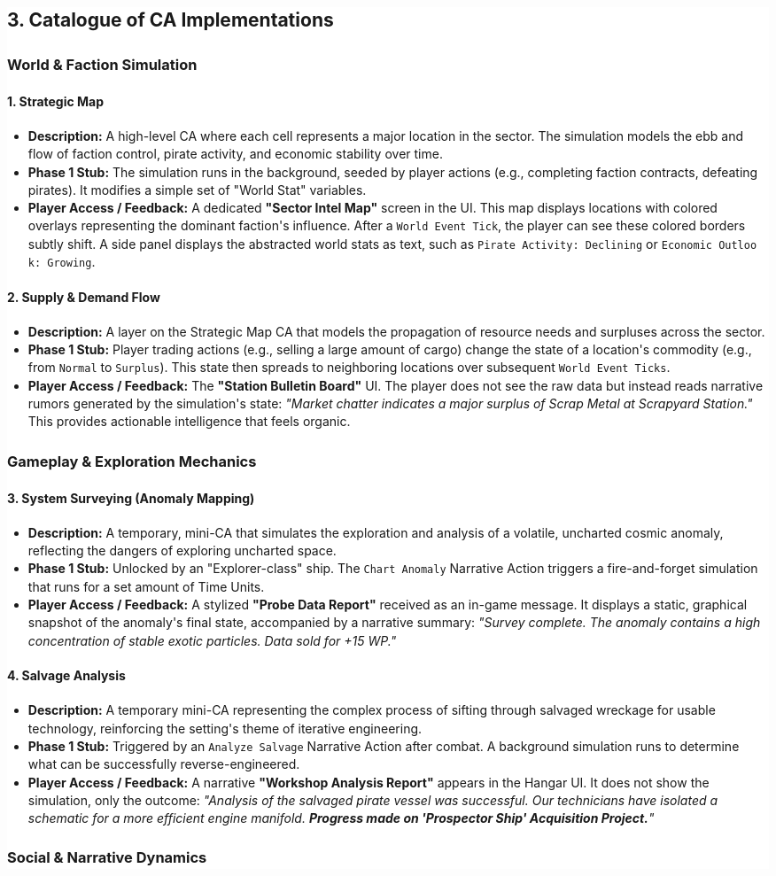 ## 3. Catalogue of CA Implementations

### World & Faction Simulation

#### 1. Strategic Map
* **Description:** A high-level CA where each cell represents a major location in the sector. The simulation models the ebb and flow of faction control, pirate activity, and economic stability over time.
* **Phase 1 Stub:** The simulation runs in the background, seeded by player actions (e.g., completing faction contracts, defeating pirates). It modifies a simple set of "World Stat" variables.
* **Player Access / Feedback:** A dedicated **"Sector Intel Map"** screen in the UI. This map displays locations with colored overlays representing the dominant faction's influence. After a `World Event Tick`, the player can see these colored borders subtly shift. A side panel displays the abstracted world stats as text, such as `Pirate Activity: Declining` or `Economic Outlook: Growing`.

#### 2. Supply & Demand Flow
* **Description:** A layer on the Strategic Map CA that models the propagation of resource needs and surpluses across the sector.
* **Phase 1 Stub:** Player trading actions (e.g., selling a large amount of cargo) change the state of a location's commodity (e.g., from `Normal` to `Surplus`). This state then spreads to neighboring locations over subsequent `World Event Ticks`.
* **Player Access / Feedback:** The **"Station Bulletin Board"** UI. The player does not see the raw data but instead reads narrative rumors generated by the simulation's state: *"Market chatter indicates a major surplus of Scrap Metal at Scrapyard Station."* This provides actionable intelligence that feels organic.

### Gameplay & Exploration Mechanics

#### 3. System Surveying (Anomaly Mapping)
* **Description:** A temporary, mini-CA that simulates the exploration and analysis of a volatile, uncharted cosmic anomaly, reflecting the dangers of exploring uncharted space.
* **Phase 1 Stub:** Unlocked by an "Explorer-class" ship. The `Chart Anomaly` Narrative Action triggers a fire-and-forget simulation that runs for a set amount of Time Units.
* **Player Access / Feedback:** A stylized **"Probe Data Report"** received as an in-game message. It displays a static, graphical snapshot of the anomaly's final state, accompanied by a narrative summary: *"Survey complete. The anomaly contains a high concentration of stable exotic particles. Data sold for +15 WP."*

#### 4. Salvage Analysis
* **Description:** A temporary mini-CA representing the complex process of sifting through salvaged wreckage for usable technology, reinforcing the setting's theme of iterative engineering.
* **Phase 1 Stub:** Triggered by an `Analyze Salvage` Narrative Action after combat. A background simulation runs to determine what can be successfully reverse-engineered.
* **Player Access / Feedback:** A narrative **"Workshop Analysis Report"** appears in the Hangar UI. It does not show the simulation, only the outcome: *"Analysis of the salvaged pirate vessel was successful. Our technicians have isolated a schematic for a more efficient engine manifold. **Progress made on 'Prospector Ship' Acquisition Project.**"*

### Social & Narrative Dynamics
